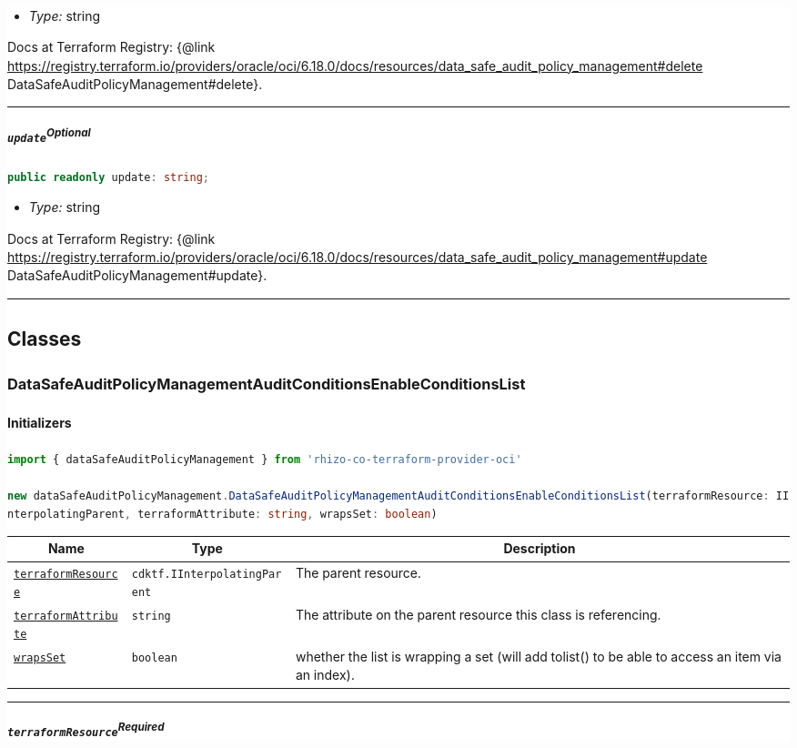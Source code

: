 - *Type:* string

Docs at Terraform Registry: {@link https://registry.terraform.io/providers/oracle/oci/6.18.0/docs/resources/data_safe_audit_policy_management#delete DataSafeAuditPolicyManagement#delete}.

---

##### `update`<sup>Optional</sup> <a name="update" id="rhizo-co-terraform-provider-oci.dataSafeAuditPolicyManagement.DataSafeAuditPolicyManagementTimeouts.property.update"></a>

```typescript
public readonly update: string;
```

- *Type:* string

Docs at Terraform Registry: {@link https://registry.terraform.io/providers/oracle/oci/6.18.0/docs/resources/data_safe_audit_policy_management#update DataSafeAuditPolicyManagement#update}.

---

## Classes <a name="Classes" id="Classes"></a>

### DataSafeAuditPolicyManagementAuditConditionsEnableConditionsList <a name="DataSafeAuditPolicyManagementAuditConditionsEnableConditionsList" id="rhizo-co-terraform-provider-oci.dataSafeAuditPolicyManagement.DataSafeAuditPolicyManagementAuditConditionsEnableConditionsList"></a>

#### Initializers <a name="Initializers" id="rhizo-co-terraform-provider-oci.dataSafeAuditPolicyManagement.DataSafeAuditPolicyManagementAuditConditionsEnableConditionsList.Initializer"></a>

```typescript
import { dataSafeAuditPolicyManagement } from 'rhizo-co-terraform-provider-oci'

new dataSafeAuditPolicyManagement.DataSafeAuditPolicyManagementAuditConditionsEnableConditionsList(terraformResource: IInterpolatingParent, terraformAttribute: string, wrapsSet: boolean)
```

| **Name** | **Type** | **Description** |
| --- | --- | --- |
| <code><a href="#rhizo-co-terraform-provider-oci.dataSafeAuditPolicyManagement.DataSafeAuditPolicyManagementAuditConditionsEnableConditionsList.Initializer.parameter.terraformResource">terraformResource</a></code> | <code>cdktf.IInterpolatingParent</code> | The parent resource. |
| <code><a href="#rhizo-co-terraform-provider-oci.dataSafeAuditPolicyManagement.DataSafeAuditPolicyManagementAuditConditionsEnableConditionsList.Initializer.parameter.terraformAttribute">terraformAttribute</a></code> | <code>string</code> | The attribute on the parent resource this class is referencing. |
| <code><a href="#rhizo-co-terraform-provider-oci.dataSafeAuditPolicyManagement.DataSafeAuditPolicyManagementAuditConditionsEnableConditionsList.Initializer.parameter.wrapsSet">wrapsSet</a></code> | <code>boolean</code> | whether the list is wrapping a set (will add tolist() to be able to access an item via an index). |

---

##### `terraformResource`<sup>Required</sup> <a name="terraformResource" id="rhizo-co-terraform-provider-oci.dataSafeAuditPolicyManagement.DataSafeAuditPolicyManagementAuditConditionsEnableConditionsList.Initializer.parameter.terraformResource"></a>

